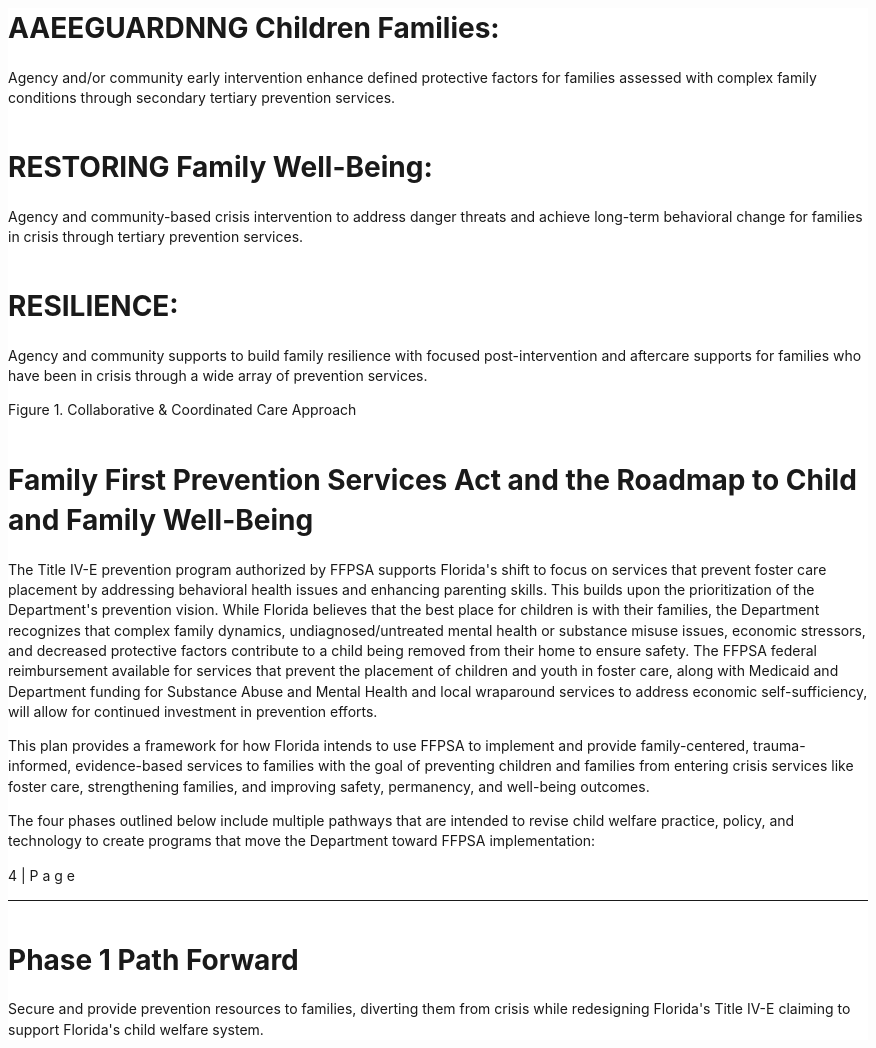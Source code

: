 # AAEEGUARDNNG Children Families:

Agency and/or community early intervention enhance defined protective factors for families assessed with complex family conditions through secondary tertiary prevention services.

# RESTORING Family Well-Being:

Agency and community-based crisis intervention to address danger threats and achieve long-term behavioral change for families in crisis through tertiary prevention services.

# RESILIENCE:

Agency and community supports to build family resilience with focused post-intervention and aftercare supports for families who have been in crisis through a wide array of prevention services.

Figure 1. Collaborative & Coordinated Care Approach

# Family First Prevention Services Act and the Roadmap to Child and Family Well-Being

The Title IV-E prevention program authorized by FFPSA supports Florida's shift to focus on services that prevent foster care placement by addressing behavioral health issues and enhancing parenting skills. This builds upon the prioritization of the Department's prevention vision. While Florida believes that the best place for children is with their families, the Department recognizes that complex family dynamics, undiagnosed/untreated mental health or substance misuse issues, economic stressors, and decreased protective factors contribute to a child being removed from their home to ensure safety. The FFPSA federal reimbursement available for services that prevent the placement of children and youth in foster care, along with Medicaid and Department funding for Substance Abuse and Mental Health and local wraparound services to address economic self-sufficiency, will allow for continued investment in prevention efforts.

This plan provides a framework for how Florida intends to use FFPSA to implement and provide family-centered, trauma-informed, evidence-based services to families with the goal of preventing children and families from entering crisis services like foster care, strengthening families, and improving safety, permanency, and well-being outcomes.

The four phases outlined below include multiple pathways that are intended to revise child welfare practice, policy, and technology to create programs that move the Department toward FFPSA implementation:

4 | P a g e



---


# Phase 1 Path Forward

Secure and provide prevention resources to families, diverting them from crisis while redesigning Florida's Title IV-E claiming to support Florida's child welfare system.
